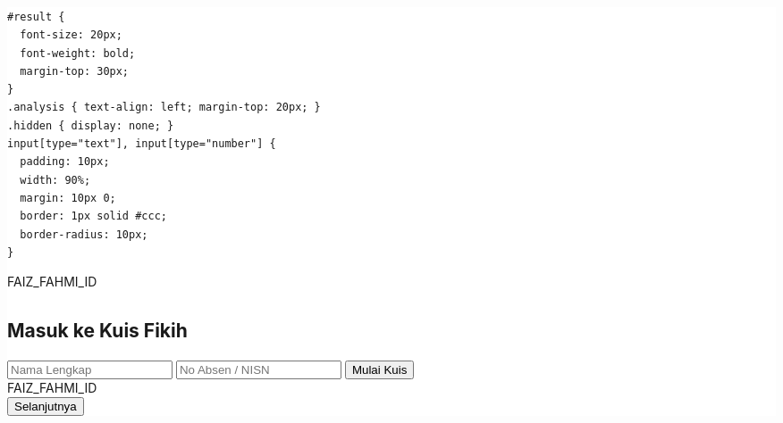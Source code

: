     #result {
      font-size: 20px;
      font-weight: bold;
      margin-top: 30px;
    }
    .analysis { text-align: left; margin-top: 20px; }
    .hidden { display: none; }
    input[type="text"], input[type="number"] {
      padding: 10px;
      width: 90%;
      margin: 10px 0;
      border: 1px solid #ccc;
      border-radius: 10px;
    }
  </style>
</head>
<body>
  <div class="login-container" id="loginScreen">
    <div class="logo">FAIZ_FAHMI_ID</div>
    <h2>Masuk ke Kuis Fikih</h2>
    <input type="text" id="studentName" placeholder="Nama Lengkap" required />
    <input type="number" id="studentId" placeholder="No Absen / NISN" required />
    <button class="btn" onclick="startQuiz()">Mulai Kuis</button>
  </div>

  <div class="quiz-container hidden" id="quizScreen">
    <div class="logo">FAIZ_FAHMI_ID</div>
    <div id="quiz"></div>
    <button class="btn" onclick="nextQuestion()" id="nextBtn">Selanjutnya</button>
    <div id="result"></div>
    <div id="analysis" class="analysis"></div>
    <button class="btn" id="downloadBtn" style="display:none" onclick="downloadPDF()">Download Hasil PDF</button>
  </div>

  <script src="https://cdnjs.cloudflare.com/ajax/libs/jspdf/2.5.1/jspdf.umd.min.js"></script>
  <script>
    const questions = [
      { q: "Apa arti dari wudhu?", a: 0, o: ["Membersihkan diri dengan air", "Berdoa sebelum makan", "Sholat wajib", "Membaca doa tidur"] },
      { q: "Sebelum wudhu, kita harus...", a: 3, o: ["Minum air", "Cuci baju", "Sholat", "Niat"] },
      { q: "Berapa rukun wudhu?", a: 1, o: ["3", "6", "5", "4"] },
      { q: "Apa yang dibasuh saat wudhu?", a: 2, o: ["Kaki saja", "Badan", "Wajah, tangan, kepala, kaki", "Semua tubuh"] },
      { q: "Sholat wajib ada berapa kali sehari?", a: 0, o: ["5", "3", "4", "2"] },
      { q: "Sholat pertama dalam sehari adalah...", a: 2, o: ["Maghrib", "Dzuhur", "Subuh", "Isya"] },
      { q: "Kiblat umat Islam menghadap ke...", a: 1, o: ["Madinah", "Ka'bah", "Nabi", "Langit"] },
      { q: "Apa arti tayamum?", a: 3, o: ["Bersih-bersih", "Mandi besar", "Berdoa", "Mengusap dengan debu"] },
      { q: "Tayamum dilakukan ketika...", a: 2, o: ["Kita ingin mandi", "Kita sakit", "Tidak ada air", "Kita lapar"] },
      { q: "Apa bacaan niat wudhu dimulai dengan...?", a: 0, o: ["Nawaitu", "Bismillah", "Allahu Akbar", "Subhanallah"] },
      { q: "Setelah wudhu sebaiknya membaca...?", a: 1, o: ["Doa makan", "Doa setelah wudhu", "Azan", "Sholawat"] },
      { q: "Wudhu batal jika...", a: 2, o: ["Makan", "Minum", "Buang air kecil", "Mandi"] },
      { q: "Sholat maghrib terdiri dari berapa rakaat?", a: 3, o: ["4", "5", "2", "3"] },
      { q: "Kewajiban anak muslim adalah...?", a: 1, o: ["Main", "Sholat", "Tidur", "Belajar saja"] },
      { q: "Apa yang dilakukan sebelum masuk masjid?", a: 2, o: ["Langsung duduk", "Tidur", "Membaca doa masuk masjid", "Makan"] },
      { q: "Doa sebelum tidur dibaca agar...?", a: 0, o: ["Dijaga Allah", "Mimpi buruk", "Cepat tidur", "Bangun pagi"] },
      { q: "Hari raya umat Islam adalah...?", a: 1, o: ["Tahun Baru", "Idul Fitri", "Imlek", "Natal"] },
      { q: "Berpuasa artinya...?", a: 3, o: ["Makan terus", "Tidur", "Main", "Menahan diri"] },